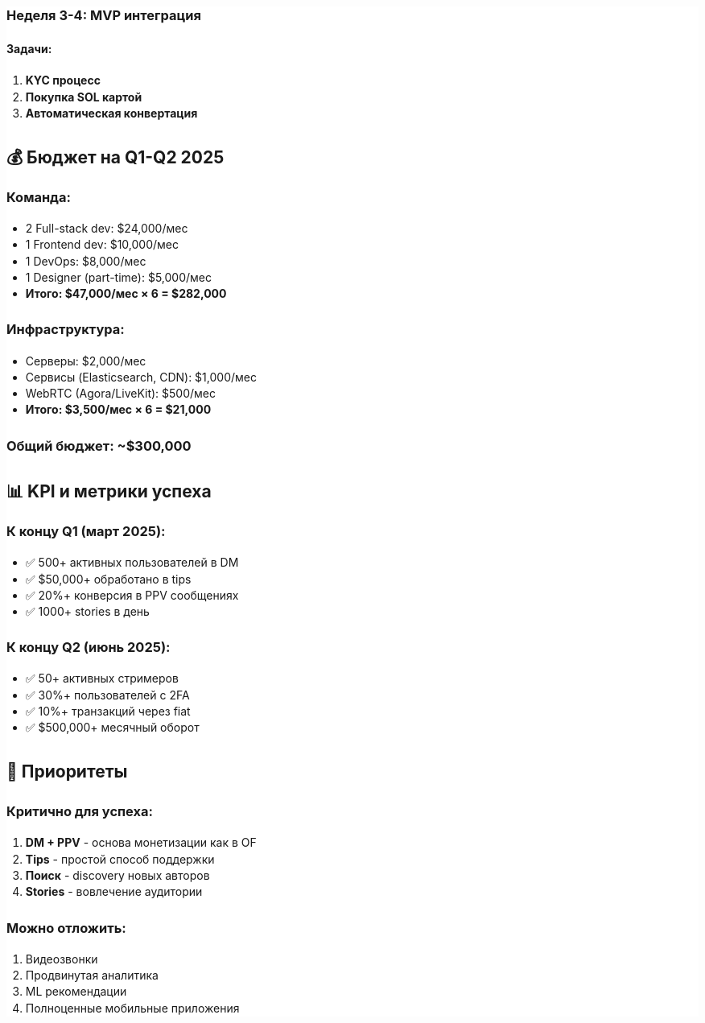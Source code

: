 ### Неделя 3-4: MVP интеграция

#### Задачи:
1. **KYC процесс**
2. **Покупка SOL картой**
3. **Автоматическая конвертация**

## 💰 Бюджет на Q1-Q2 2025

### Команда:
- 2 Full-stack dev: $24,000/мес
- 1 Frontend dev: $10,000/мес
- 1 DevOps: $8,000/мес
- 1 Designer (part-time): $5,000/мес
- **Итого: $47,000/мес × 6 = $282,000**

### Инфраструктура:
- Серверы: $2,000/мес
- Сервисы (Elasticsearch, CDN): $1,000/мес
- WebRTC (Agora/LiveKit): $500/мес
- **Итого: $3,500/мес × 6 = $21,000**

### Общий бюджет: ~$300,000

## 📊 KPI и метрики успеха

### К концу Q1 (март 2025):
- ✅ 500+ активных пользователей в DM
- ✅ $50,000+ обработано в tips
- ✅ 20%+ конверсия в PPV сообщениях
- ✅ 1000+ stories в день

### К концу Q2 (июнь 2025):
- ✅ 50+ активных стримеров
- ✅ 30%+ пользователей с 2FA
- ✅ 10%+ транзакций через fiat
- ✅ $500,000+ месячный оборот

## 🎯 Приоритеты

### Критично для успеха:
1. **DM + PPV** - основа монетизации как в OF
2. **Tips** - простой способ поддержки
3. **Поиск** - discovery новых авторов
4. **Stories** - вовлечение аудитории

### Можно отложить:
1. Видеозвонки
2. Продвинутая аналитика
3. ML рекомендации
4. Полноценные мобильные приложения
